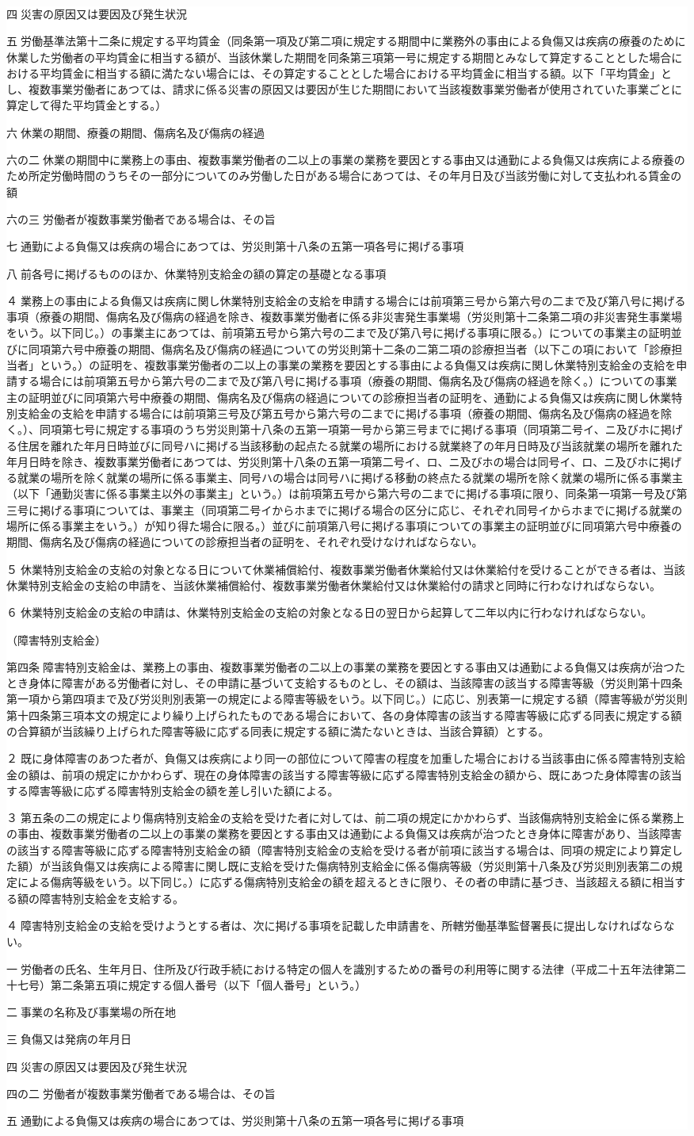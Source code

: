 四 災害の原因又は要因及び発生状況

五 労働基準法第十二条に規定する平均賃金（同条第一項及び第二項に規定する期間中に業務外の事由による負傷又は疾病の療養のために休業した労働者の平均賃金に相当する額が、当該休業した期間を同条第三項第一号に規定する期間とみなして算定することとした場合における平均賃金に相当する額に満たない場合には、その算定することとした場合における平均賃金に相当する額。以下「平均賃金」とし、複数事業労働者にあつては、請求に係る災害の原因又は要因が生じた期間において当該複数事業労働者が使用されていた事業ごとに算定して得た平均賃金とする。）

六 休業の期間、療養の期間、傷病名及び傷病の経過

六の二 休業の期間中に業務上の事由、複数事業労働者の二以上の事業の業務を要因とする事由又は通勤による負傷又は疾病による療養のため所定労働時間のうちその一部分についてのみ労働した日がある場合にあつては、その年月日及び当該労働に対して支払われる賃金の額

六の三 労働者が複数事業労働者である場合は、その旨

七 通勤による負傷又は疾病の場合にあつては、労災則第十八条の五第一項各号に掲げる事項

八 前各号に掲げるもののほか、休業特別支給金の額の算定の基礎となる事項

４ 業務上の事由による負傷又は疾病に関し休業特別支給金の支給を申請する場合には前項第三号から第六号の二まで及び第八号に掲げる事項（療養の期間、傷病名及び傷病の経過を除き、複数事業労働者に係る非災害発生事業場（労災則第十二条第二項の非災害発生事業場をいう。以下同じ。）の事業主にあつては、前項第五号から第六号の二まで及び第八号に掲げる事項に限る。）についての事業主の証明並びに同項第六号中療養の期間、傷病名及び傷病の経過についての労災則第十二条の二第二項の診療担当者（以下この項において「診療担当者」という。）の証明を、複数事業労働者の二以上の事業の業務を要因とする事由による負傷又は疾病に関し休業特別支給金の支給を申請する場合には前項第五号から第六号の二まで及び第八号に掲げる事項（療養の期間、傷病名及び傷病の経過を除く。）についての事業主の証明並びに同項第六号中療養の期間、傷病名及び傷病の経過についての診療担当者の証明を、通勤による負傷又は疾病に関し休業特別支給金の支給を申請する場合には前項第三号及び第五号から第六号の二までに掲げる事項（療養の期間、傷病名及び傷病の経過を除く。）、同項第七号に規定する事項のうち労災則第十八条の五第一項第一号から第三号までに掲げる事項（同項第二号イ、ニ及びホに掲げる住居を離れた年月日時並びに同号ハに掲げる当該移動の起点たる就業の場所における就業終了の年月日時及び当該就業の場所を離れた年月日時を除き、複数事業労働者にあつては、労災則第十八条の五第一項第二号イ、ロ、ニ及びホの場合は同号イ、ロ、ニ及びホに掲げる就業の場所を除く就業の場所に係る事業主、同号ハの場合は同号ハに掲げる移動の終点たる就業の場所を除く就業の場所に係る事業主（以下「通勤災害に係る事業主以外の事業主」という。）は前項第五号から第六号の二までに掲げる事項に限り、同条第一項第一号及び第三号に掲げる事項については、事業主（同項第二号イからホまでに掲げる場合の区分に応じ、それぞれ同号イからホまでに掲げる就業の場所に係る事業主をいう。）が知り得た場合に限る。）並びに前項第八号に掲げる事項についての事業主の証明並びに同項第六号中療養の期間、傷病名及び傷病の経過についての診療担当者の証明を、それぞれ受けなければならない。

５ 休業特別支給金の支給の対象となる日について休業補償給付、複数事業労働者休業給付又は休業給付を受けることができる者は、当該休業特別支給金の支給の申請を、当該休業補償給付、複数事業労働者休業給付又は休業給付の請求と同時に行わなければならない。

６ 休業特別支給金の支給の申請は、休業特別支給金の支給の対象となる日の翌日から起算して二年以内に行わなければならない。

（障害特別支給金）

第四条 障害特別支給金は、業務上の事由、複数事業労働者の二以上の事業の業務を要因とする事由又は通勤による負傷又は疾病が治つたとき身体に障害がある労働者に対し、その申請に基づいて支給するものとし、その額は、当該障害の該当する障害等級（労災則第十四条第一項から第四項まで及び労災則別表第一の規定による障害等級をいう。以下同じ。）に応じ、別表第一に規定する額（障害等級が労災則第十四条第三項本文の規定により繰り上げられたものである場合において、各の身体障害の該当する障害等級に応ずる同表に規定する額の合算額が当該繰り上げられた障害等級に応ずる同表に規定する額に満たないときは、当該合算額）とする。

２ 既に身体障害のあつた者が、負傷又は疾病により同一の部位について障害の程度を加重した場合における当該事由に係る障害特別支給金の額は、前項の規定にかかわらず、現在の身体障害の該当する障害等級に応ずる障害特別支給金の額から、既にあつた身体障害の該当する障害等級に応ずる障害特別支給金の額を差し引いた額による。

３ 第五条の二の規定により傷病特別支給金の支給を受けた者に対しては、前二項の規定にかかわらず、当該傷病特別支給金に係る業務上の事由、複数事業労働者の二以上の事業の業務を要因とする事由又は通勤による負傷又は疾病が治つたとき身体に障害があり、当該障害の該当する障害等級に応ずる障害特別支給金の額（障害特別支給金の支給を受ける者が前項に該当する場合は、同項の規定により算定した額）が当該負傷又は疾病による障害に関し既に支給を受けた傷病特別支給金に係る傷病等級（労災則第十八条及び労災則別表第二の規定による傷病等級をいう。以下同じ。）に応ずる傷病特別支給金の額を超えるときに限り、その者の申請に基づき、当該超える額に相当する額の障害特別支給金を支給する。

４ 障害特別支給金の支給を受けようとする者は、次に掲げる事項を記載した申請書を、所轄労働基準監督署長に提出しなければならない。

一 労働者の氏名、生年月日、住所及び行政手続における特定の個人を識別するための番号の利用等に関する法律（平成二十五年法律第二十七号）第二条第五項に規定する個人番号（以下「個人番号」という。）

二 事業の名称及び事業場の所在地

三 負傷又は発病の年月日

四 災害の原因又は要因及び発生状況

四の二 労働者が複数事業労働者である場合は、その旨

五 通勤による負傷又は疾病の場合にあつては、労災則第十八条の五第一項各号に掲げる事項
